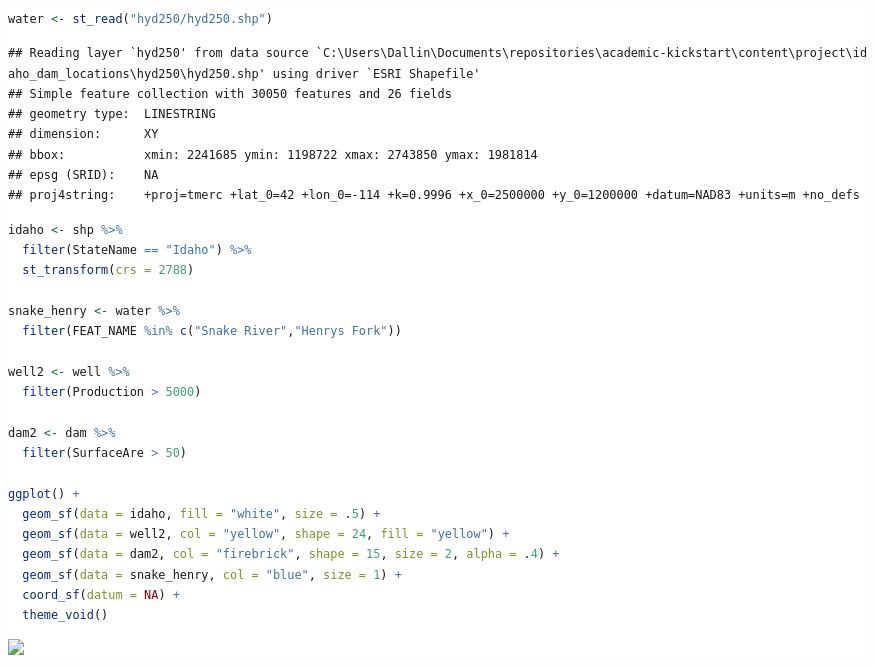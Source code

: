 ```r
water <- st_read("hyd250/hyd250.shp")
```

```
## Reading layer `hyd250' from data source `C:\Users\Dallin\Documents\repositories\academic-kickstart\content\project\idaho_dam_locations\hyd250\hyd250.shp' using driver `ESRI Shapefile'
## Simple feature collection with 30050 features and 26 fields
## geometry type:  LINESTRING
## dimension:      XY
## bbox:           xmin: 2241685 ymin: 1198722 xmax: 2743850 ymax: 1981814
## epsg (SRID):    NA
## proj4string:    +proj=tmerc +lat_0=42 +lon_0=-114 +k=0.9996 +x_0=2500000 +y_0=1200000 +datum=NAD83 +units=m +no_defs
```

```r
idaho <- shp %>%
  filter(StateName == "Idaho") %>% 
  st_transform(crs = 2788)

snake_henry <- water %>% 
  filter(FEAT_NAME %in% c("Snake River","Henrys Fork"))

well2 <- well %>% 
  filter(Production > 5000)

dam2 <- dam %>%
  filter(SurfaceAre > 50)

ggplot() + 
  geom_sf(data = idaho, fill = "white", size = .5) + 
  geom_sf(data = well2, col = "yellow", shape = 24, fill = "yellow") +
  geom_sf(data = dam2, col = "firebrick", shape = 15, size = 2, alpha = .4) +
  geom_sf(data = snake_henry, col = "blue", size = 1) +
  coord_sf(datum = NA) +
  theme_void()
```

<img src="/project/idaho_dam_locations/dams_files/figure-html/unnamed-chunk-1-1.png" width="672" />
